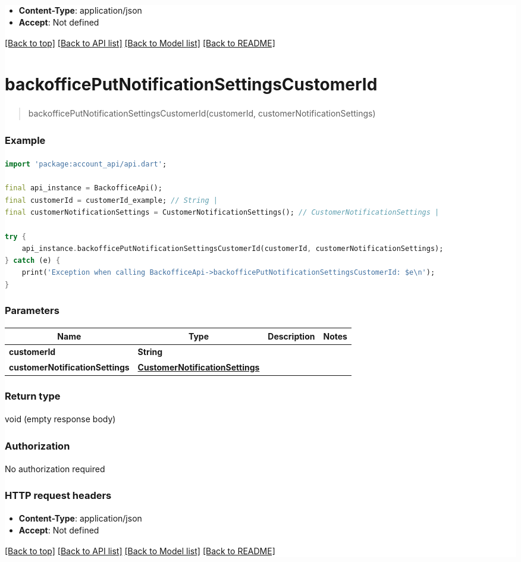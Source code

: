  - **Content-Type**: application/json
 - **Accept**: Not defined

[[Back to top]](#) [[Back to API list]](../README.md#documentation-for-api-endpoints) [[Back to Model list]](../README.md#documentation-for-models) [[Back to README]](../README.md)

# **backofficePutNotificationSettingsCustomerId**
> backofficePutNotificationSettingsCustomerId(customerId, customerNotificationSettings)



### Example
```dart
import 'package:account_api/api.dart';

final api_instance = BackofficeApi();
final customerId = customerId_example; // String | 
final customerNotificationSettings = CustomerNotificationSettings(); // CustomerNotificationSettings | 

try {
    api_instance.backofficePutNotificationSettingsCustomerId(customerId, customerNotificationSettings);
} catch (e) {
    print('Exception when calling BackofficeApi->backofficePutNotificationSettingsCustomerId: $e\n');
}
```

### Parameters

Name | Type | Description  | Notes
------------- | ------------- | ------------- | -------------
 **customerId** | **String**|  | 
 **customerNotificationSettings** | [**CustomerNotificationSettings**](CustomerNotificationSettings.md)|  | 

### Return type

void (empty response body)

### Authorization

No authorization required

### HTTP request headers

 - **Content-Type**: application/json
 - **Accept**: Not defined

[[Back to top]](#) [[Back to API list]](../README.md#documentation-for-api-endpoints) [[Back to Model list]](../README.md#documentation-for-models) [[Back to README]](../README.md)
